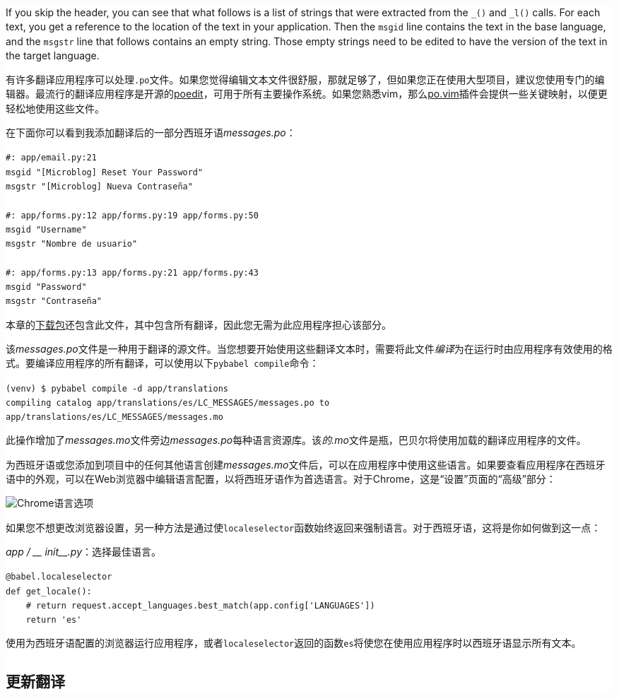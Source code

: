 If you skip the header, you can see that what follows is a list of strings that were extracted from the `_()` and `_l()` calls. For each text, you get a reference to the location of the text in your application. Then the `msgid` line contains the text in the base language, and the `msgstr` line that follows contains an empty string. Those empty strings need to be edited to have the version of the text in the target language.

有许多翻译应用程序可以处理`.po`文件。如果您觉得编辑文本文件很舒服，那就足够了，但如果您正在使用大型项目，建议您使用专门的编辑器。最流行的翻译应用程序是开源的[poedit](http://www.poedit.net/)，可用于所有主要操作系统。如果您熟悉vim，那么[po.vim](https://vim.sourceforge.io/scripts/script.php?script_id=695)插件会提供一些关键映射，以便更轻松地使用这些文件。

在下面你可以看到我添加翻译后的一部分西班牙语*messages.po*：

```
#: app/email.py:21
msgid "[Microblog] Reset Your Password"
msgstr "[Microblog] Nueva Contraseña"

#: app/forms.py:12 app/forms.py:19 app/forms.py:50
msgid "Username"
msgstr "Nombre de usuario"

#: app/forms.py:13 app/forms.py:21 app/forms.py:43
msgid "Password"
msgstr "Contraseña"
```

本章的[下载包](https://github.com/miguelgrinberg/microblog/tree/v0.13)还包含此文件，其中包含所有翻译，因此您无需为此应用程序担心该部分。

该*messages.po*文件是一种用于翻译的源文件。当您想要开始使用这些翻译文本时，需要将此文件*编译*为在运行时由应用程序有效使用的格式。要编译应用程序的所有翻译，可以使用以下`pybabel compile`命令：

```
(venv) $ pybabel compile -d app/translations
compiling catalog app/translations/es/LC_MESSAGES/messages.po to
app/translations/es/LC_MESSAGES/messages.mo
```

此操作增加了*messages.mo*文件旁边*messages.po*每种语言资源库。该*的.mo*文件是瓶，巴贝尔将使用加载的翻译应用程序的文件。

为西班牙语或您添加到项目中的任何其他语言创建*messages.mo*文件后，可以在应用程序中使用这些语言。如果要查看应用程序在西班牙语中的外观，可以在Web浏览器中编辑语言配置，以将西班牙语作为首选语言。对于Chrome，这是“设置”页面的“高级”部分：

![Chrome语言选项](C:\Users\q19439\Documents\GitHub\flask2\assets\ch14-language-options.png)

如果您不想更改浏览器设置，另一种方法是通过使`localeselector`函数始终返回来强制语言。对于西班牙语，这将是你如何做到这一点：

*app / __ init__.py*：选择最佳语言。

```
@babel.localeselector
def get_locale():
    # return request.accept_languages.best_match(app.config['LANGUAGES'])
    return 'es'
```

使用为西班牙语配置的浏览器运行应用程序，或者`localeselector`返回的函数`es`将使您在使用应用程序时以西班牙语显示所有文本。

## 更新翻译
